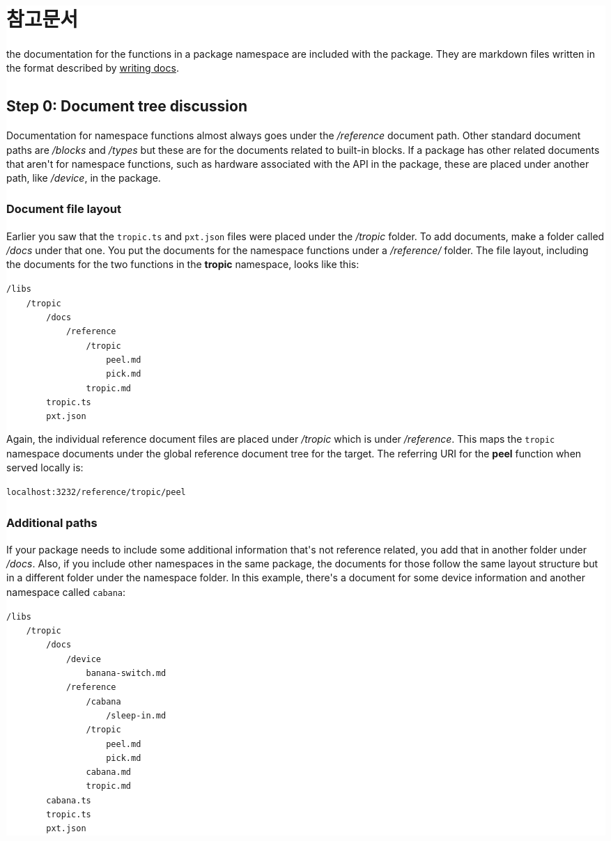 # 참고문서

the documentation for the functions in a package namespace are included with the package. They are markdown files written in the format described by [writing docs](https://makecode.com/writing-docs).

## Step 0: Document tree discussion

Documentation for namespace functions almost always goes under the */reference* document path. Other standard document paths are */blocks* and */types* but these are for the documents related to built-in blocks. If a package has other related documents that aren't for namespace functions, such as hardware associated with the API in the package, these are placed under another path, like */device*, in the package.

### Document file layout

Earlier you saw that the `tropic.ts` and `pxt.json` files were placed under the */tropic* folder. To add documents, make a folder called */docs* under that one. You put the documents for the namespace functions under a */reference/<namespace>* folder. The file layout, including the documents for the two functions in the **tropic** namespace, looks like this:

    /libs
        /tropic
            /docs
                /reference
                    /tropic
                        peel.md
                        pick.md
                    tropic.md
            tropic.ts
            pxt.json
    

Again, the individual reference document files are placed under */tropic* which is under */reference*. This maps the `tropic` namespace documents under the global reference document tree for the target. The referring URI for the **peel** function when served locally is:

    localhost:3232/reference/tropic/peel
    

### Additional paths

If your package needs to include some additional information that's not reference related, you add that in another folder under */docs*. Also, if you include other namespaces in the same package, the documents for those follow the same layout structure but in a different folder under the namespace folder. In this example, there's a document for some device information and another namespace called `cabana`:

    /libs
        /tropic
            /docs
                /device
                    banana-switch.md
                /reference
                    /cabana
                        /sleep-in.md
                    /tropic
                        peel.md
                        pick.md
                    cabana.md
                    tropic.md
            cabana.ts
            tropic.ts
            pxt.json
    